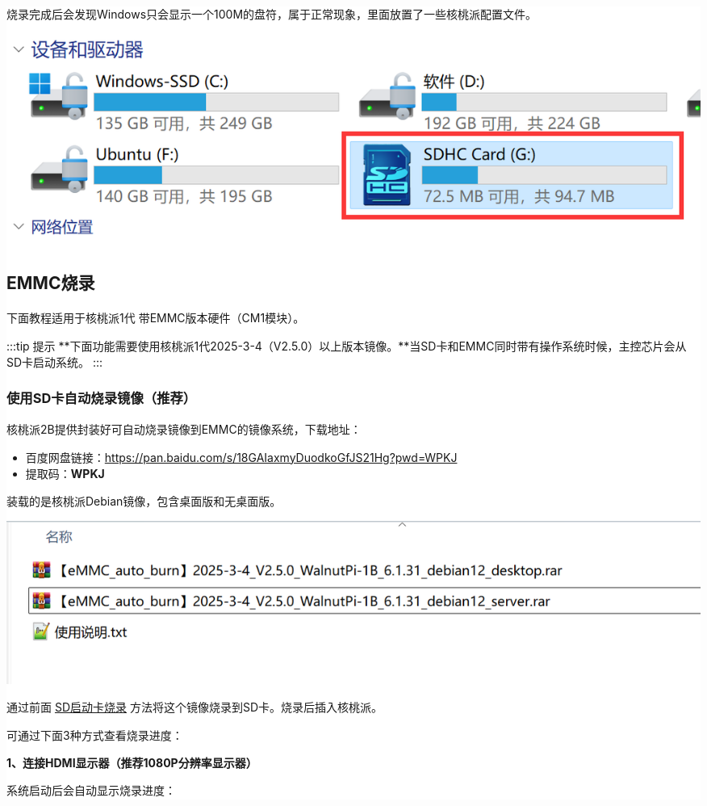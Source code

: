 烧录完成后会发现Windows只会显示一个100M的盘符，属于正常现象，里面放置了一些核桃派配置文件。

![8](./img/os-install/8.png)

## EMMC烧录

下面教程适用于核桃派1代 带EMMC版本硬件（CM1模块）。

:::tip 提示
**下面功能需要使用核桃派1代2025-3-4（V2.5.0）以上版本镜像。**当SD卡和EMMC同时带有操作系统时候，主控芯片会从SD卡启动系统。
:::


### 使用SD卡自动烧录镜像（推荐）

核桃派2B提供封装好可自动烧录镜像到EMMC的镜像系统，下载地址：

- 百度网盘链接：https://pan.baidu.com/s/18GAIaxmyDuodkoGfJS21Hg?pwd=WPKJ
- 提取码：**WPKJ**

装载的是核桃派Debian镜像，包含桌面版和无桌面版。

![emmc_burn](./img/os-install/emmc_burn0.png)

通过前面 [SD启动卡烧录](#sd启动卡烧录) 方法将这个镜像烧录到SD卡。烧录后插入核桃派。

可通过下面3种方式查看烧录进度：

**1、连接HDMI显示器（推荐1080P分辨率显示器）**

系统启动后会自动显示烧录进度：
